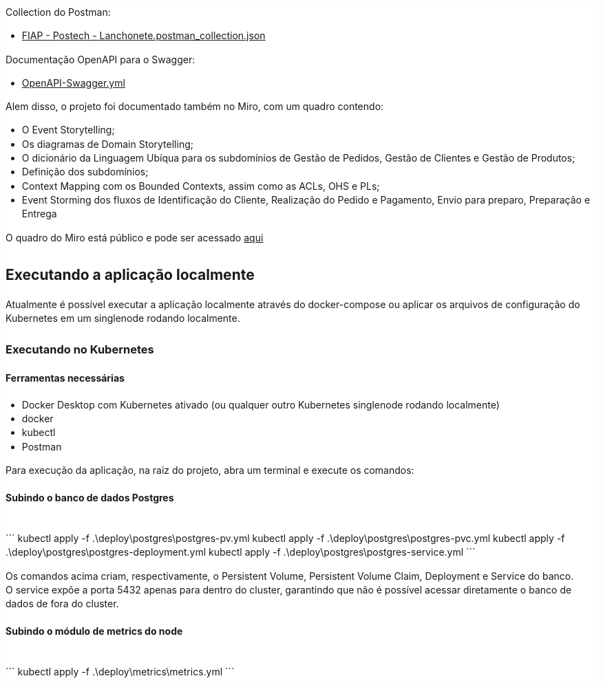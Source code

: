 Collection do Postman:

- [FIAP - Postech - Lanchonete.postman_collection.json](docs/FIAP%20-%20Postech%20-%20Lanchonete.postman_collection.json)

Documentação OpenAPI para o Swagger:

- [OpenAPI-Swagger.yml](docs/OpenAPI-Swagger.yml)


Alem disso, o projeto foi documentado também no Miro, com um quadro contendo:

- O Event Storytelling;
- Os diagramas de Domain Storytelling;
- O dicionário da Linguagem Ubíqua para os subdomínios de Gestão de Pedidos, Gestão de Clientes e Gestão de Produtos;
- Definição dos subdomínios;
- Context Mapping com os Bounded Contexts, assim como as ACLs, OHS e PLs;
- Event Storming dos fluxos de Identificação do Cliente, Realização do Pedido e Pagamento, Envio para preparo, Preparação e Entrega


O quadro do Miro está público e pode ser acessado [aqui](https://miro.com/app/board/uXjVNVAZsgw=/)

## Executando a aplicação localmente

Atualmente é possível executar a aplicação localmente através do docker-compose ou aplicar os arquivos de configuração do Kubernetes em um singlenode rodando localmente.

### Executando no Kubernetes

####  Ferramentas necessárias

- Docker Desktop com Kubernetes ativado (ou qualquer outro Kubernetes singlenode rodando localmente)
- docker
- kubectl
- Postman

Para execução da aplicação, na raiz do projeto, abra um terminal e execute os comandos:

#### Subindo o banco de dados Postgres
<br>
```
kubectl apply -f .\deploy\postgres\postgres-pv.yml
kubectl apply -f .\deploy\postgres\postgres-pvc.yml
kubectl apply -f .\deploy\postgres\postgres-deployment.yml
kubectl apply -f .\deploy\postgres\postgres-service.yml
```

Os comandos acima criam, respectivamente, o Persistent Volume, Persistent Volume Claim, Deployment e Service do banco. <br>
O service expõe a porta 5432 apenas para dentro do cluster, garantindo que não é possível acessar diretamente o banco de dados de fora do cluster.

#### Subindo o módulo de metrics do node
<br>
```
kubectl apply -f .\deploy\metrics\metrics.yml
```
